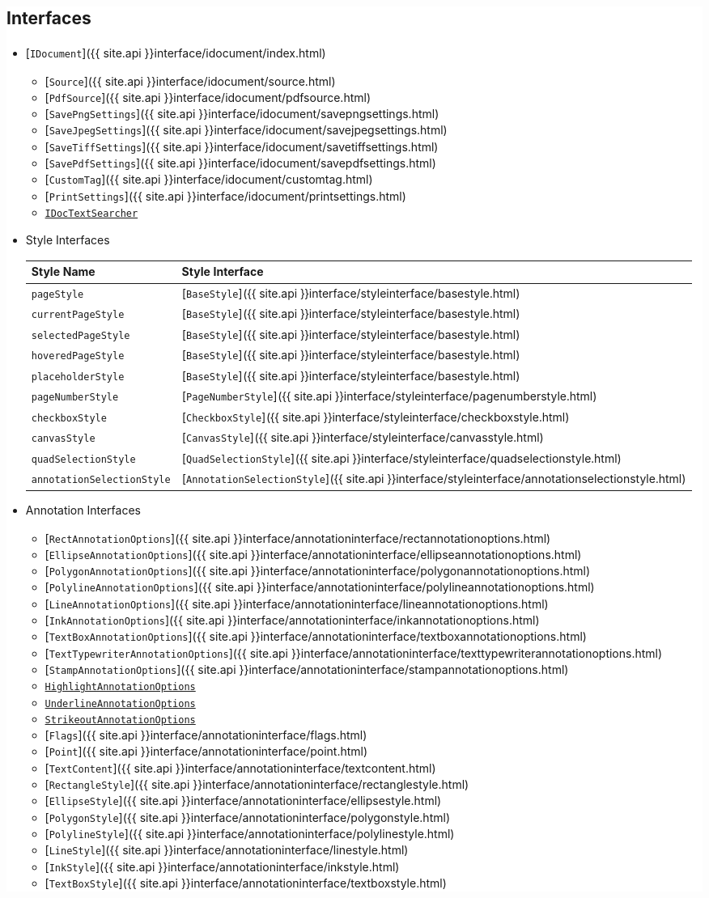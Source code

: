 
## Interfaces

- [`IDocument`]({{ site.api }}interface/idocument/index.html)
    - [`Source`]({{ site.api }}interface/idocument/source.html)
    - [`PdfSource`]({{ site.api }}interface/idocument/pdfsource.html)
    - [`SavePngSettings`]({{ site.api }}interface/idocument/savepngsettings.html)
    - [`SaveJpegSettings`]({{ site.api }}interface/idocument/savejpegsettings.html)
    - [`SaveTiffSettings`]({{ site.api }}interface/idocument/savetiffsettings.html)
    - [`SavePdfSettings`]({{ site.api }}interface/idocument/savepdfsettings.html)
    - [`CustomTag`]({{ site.api }}interface/idocument/customtag.html)
    - [`PrintSettings`]({{ site.api }}interface/idocument/printsettings.html)
    - [`IDocTextSearcher`](/api/interface/idocument/idoctextsearcher.md)

- Style Interfaces

    | Style Name           | Style Interface                                              |
    | -------------------- | ------------------------------------------------------------ |
    | `pageStyle`          | [`BaseStyle`]({{ site.api }}interface/styleinterface/basestyle.html) |
    | `currentPageStyle`     | [`BaseStyle`]({{ site.api }}interface/styleinterface/basestyle.html) |
    | `selectedPageStyle`    | [`BaseStyle`]({{ site.api }}interface/styleinterface/basestyle.html) |
    | `hoveredPageStyle`     | [`BaseStyle`]({{ site.api }}interface/styleinterface/basestyle.html) |
    | `placeholderStyle`     | [`BaseStyle`]({{ site.api }}interface/styleinterface/basestyle.html) |
    | `pageNumberStyle`      | [`PageNumberStyle`]({{ site.api }}interface/styleinterface/pagenumberstyle.html) |
    | `checkboxStyle`        | [`CheckboxStyle`]({{ site.api }}interface/styleinterface/checkboxstyle.html) |
    | `canvasStyle`        | [`CanvasStyle`]({{ site.api }}interface/styleinterface/canvasstyle.html) |
    | `quadSelectionStyle` | [`QuadSelectionStyle`]({{ site.api }}interface/styleinterface/quadselectionstyle.html) |
    | `annotationSelectionStyle`| [`AnnotationSelectionStyle`]({{ site.api }}interface/styleinterface/annotationselectionstyle.html) |

- Annotation Interfaces
    - [`RectAnnotationOptions`]({{ site.api }}interface/annotationinterface/rectannotationoptions.html)
    - [`EllipseAnnotationOptions`]({{ site.api }}interface/annotationinterface/ellipseannotationoptions.html)
    - [`PolygonAnnotationOptions`]({{ site.api }}interface/annotationinterface/polygonannotationoptions.html)
    - [`PolylineAnnotationOptions`]({{ site.api }}interface/annotationinterface/polylineannotationoptions.html)
    - [`LineAnnotationOptions`]({{ site.api }}interface/annotationinterface/lineannotationoptions.html)
    - [`InkAnnotationOptions`]({{ site.api }}interface/annotationinterface/inkannotationoptions.html)
    - [`TextBoxAnnotationOptions`]({{ site.api }}interface/annotationinterface/textboxannotationoptions.html)
    - [`TextTypewriterAnnotationOptions`]({{ site.api }}interface/annotationinterface/texttypewriterannotationoptions.html)
    - [`StampAnnotationOptions`]({{ site.api }}interface/annotationinterface/stampannotationoptions.html)
    - [`HighlightAnnotationOptions`](/api/interface/annotationinterface/highlightannotationoptions.md)
    - [`UnderlineAnnotationOptions`](/api/interface/annotationinterface/underlineannotationoptions.md)
    - [`StrikeoutAnnotationOptions`](/api/interface/annotationinterface/strikeoutannotationoptions.md)
    - [`Flags`]({{ site.api }}interface/annotationinterface/flags.html)
    - [`Point`]({{ site.api }}interface/annotationinterface/point.html)
    - [`TextContent`]({{ site.api }}interface/annotationinterface/textcontent.html)
    - [`RectangleStyle`]({{ site.api }}interface/annotationinterface/rectanglestyle.html)
    - [`EllipseStyle`]({{ site.api }}interface/annotationinterface/ellipsestyle.html)
    - [`PolygonStyle`]({{ site.api }}interface/annotationinterface/polygonstyle.html)
    - [`PolylineStyle`]({{ site.api }}interface/annotationinterface/polylinestyle.html)
    - [`LineStyle`]({{ site.api }}interface/annotationinterface/linestyle.html)
    - [`InkStyle`]({{ site.api }}interface/annotationinterface/inkstyle.html)
    - [`TextBoxStyle`]({{ site.api }}interface/annotationinterface/textboxstyle.html)